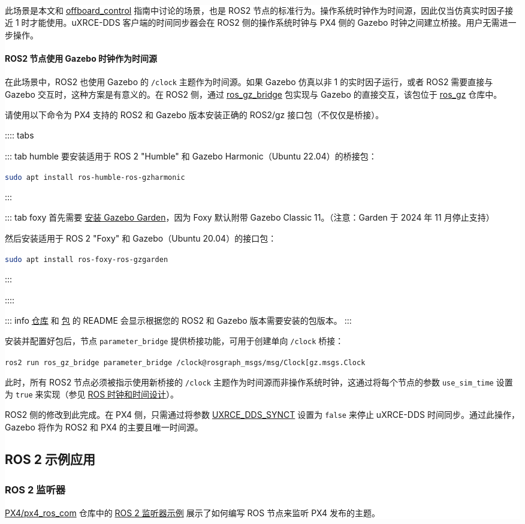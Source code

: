 此场景是本文和 [offboard_control](./offboard_control.md) 指南中讨论的场景，也是 ROS2 节点的标准行为。操作系统时钟作为时间源，因此仅当仿真实时因子接近 1 时才能使用。uXRCE-DDS 客户端的时间同步器会在 ROS2 侧的操作系统时钟与 PX4 侧的 Gazebo 时钟之间建立桥接。用户无需进一步操作。

#### ROS2 节点使用 Gazebo 时钟作为时间源

在此场景中，ROS2 也使用 Gazebo 的 `/clock` 主题作为时间源。如果 Gazebo 仿真以非 1 的实时因子运行，或者 ROS2 需要直接与 Gazebo 交互时，这种方案是有意义的。在 ROS2 侧，通过 [ros_gz_bridge](https://github.com/gazebosim/ros_gz) 包实现与 Gazebo 的直接交互，该包位于 [ros_gz](https://github.com/gazebosim/ros_gz) 仓库中。

请使用以下命令为 PX4 支持的 ROS2 和 Gazebo 版本安装正确的 ROS2/gz 接口包（不仅仅是桥接）。

:::: tabs

::: tab humble
要安装适用于 ROS 2 "Humble" 和 Gazebo Harmonic（Ubuntu 22.04）的桥接包：

```sh
sudo apt install ros-humble-ros-gzharmonic
```

:::

::: tab foxy
首先需要 [安装 Gazebo Garden](../sim_gazebo_gz/index.md#installation-ubuntu-linux)，因为 Foxy 默认附带 Gazebo Classic 11。（注意：Garden 于 2024 年 11 月停止支持）

然后安装适用于 ROS 2 "Foxy" 和 Gazebo（Ubuntu 20.04）的接口包：

```sh
sudo apt install ros-foxy-ros-gzgarden
```

:::

::::

::: info
[仓库](https://github.com/gazebosim/ros_gz#readme) 和 [包](https://github.com/gazebosim/ros_gz/tree/ros2/ros_gz_bridge#readme) 的 README 会显示根据您的 ROS2 和 Gazebo 版本需要安装的包版本。
:::

安装并配置好包后，节点 `parameter_bridge` 提供桥接功能，可用于创建单向 `/clock` 桥接：

```sh
ros2 run ros_gz_bridge parameter_bridge /clock@rosgraph_msgs/msg/Clock[gz.msgs.Clock
```

此时，所有 ROS2 节点必须被指示使用新桥接的 `/clock` 主题作为时间源而非操作系统时钟，这通过将每个节点的参数 `use_sim_time` 设置为 `true` 来实现（参见 [ROS 时钟和时间设计](https://design.ros2.org/articles/clock_and_time.html)）。

ROS2 侧的修改到此完成。在 PX4 侧，只需通过将参数 [UXRCE_DDS_SYNCT](../advanced_config/parameter_reference.md#UXRCE_DDS_SYNCT) 设置为 `false` 来停止 uXRCE-DDS 时间同步。通过此操作，Gazebo 将作为 ROS2 和 PX4 的主要且唯一时间源。

## ROS 2 示例应用

### ROS 2 监听器

[PX4/px4_ros_com](https://github.com/PX4/px4_ros_com) 仓库中的 [ROS 2 监听器示例](https://github.com/PX4/px4_ros_com/tree/main/src/examples/listeners) 展示了如何编写 ROS 节点来监听 PX4 发布的主题。
